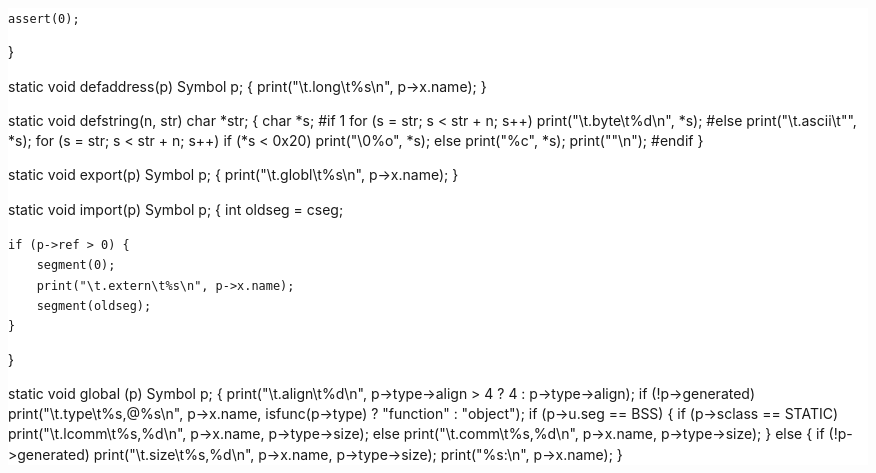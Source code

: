 	assert(0);
}

static void 
defaddress(p)
	Symbol p;
{
	print("\t.long\t%s\n", p->x.name);
}

static void 
defstring(n, str)
	char *str;
{
	char *s;
#if 1
	for (s = str; s < str + n; s++)
		print("\t.byte\t%d\n", *s);
#else
	print("\t.ascii\t\"", *s);
	for (s = str; s < str + n; s++)
		if (*s < 0x20)
			print("\\0%o", *s);
		else
			print("%c", *s);
	print("\"\n");
#endif
}

static void 
export(p)
	Symbol p;
{
	print("\t.globl\t%s\n", p->x.name);
}

static void 
import(p)
	Symbol p;
{
	int oldseg = cseg;

	if (p->ref > 0) {
		segment(0);
		print("\t.extern\t%s\n", p->x.name);
		segment(oldseg);
	}
}

static void global (p)
	Symbol p;
{
	print("\t.align\t%d\n", p->type->align > 4 ? 4 : p->type->align);
	if (!p->generated)
		print("\t.type\t%s,@%s\n", p->x.name,
			isfunc(p->type) ? "function" : "object");
	if (p->u.seg == BSS) {
		if (p->sclass == STATIC)
			print("\t.lcomm\t%s,%d\n", p->x.name, p->type->size);
		else
			print("\t.comm\t%s,%d\n", p->x.name, p->type->size);
	} else {
		if (!p->generated)
			print("\t.size\t%s,%d\n", p->x.name, p->type->size);
		print("%s:\n", p->x.name);
	}